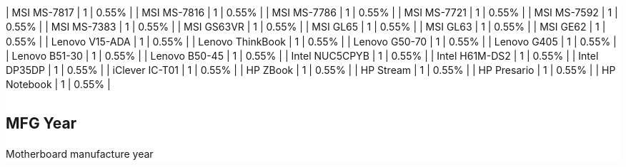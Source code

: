 | MSI MS-7817            | 1         | 0.55%   |
| MSI MS-7816            | 1         | 0.55%   |
| MSI MS-7786            | 1         | 0.55%   |
| MSI MS-7721            | 1         | 0.55%   |
| MSI MS-7592            | 1         | 0.55%   |
| MSI MS-7383            | 1         | 0.55%   |
| MSI GS63VR             | 1         | 0.55%   |
| MSI GL65               | 1         | 0.55%   |
| MSI GL63               | 1         | 0.55%   |
| MSI GE62               | 1         | 0.55%   |
| Lenovo V15-ADA         | 1         | 0.55%   |
| Lenovo ThinkBook       | 1         | 0.55%   |
| Lenovo G50-70          | 1         | 0.55%   |
| Lenovo G405            | 1         | 0.55%   |
| Lenovo B51-30          | 1         | 0.55%   |
| Lenovo B50-45          | 1         | 0.55%   |
| Intel NUC5CPYB         | 1         | 0.55%   |
| Intel H61M-DS2         | 1         | 0.55%   |
| Intel DP35DP           | 1         | 0.55%   |
| iClever IC-T01         | 1         | 0.55%   |
| HP ZBook               | 1         | 0.55%   |
| HP Stream              | 1         | 0.55%   |
| HP Presario            | 1         | 0.55%   |
| HP Notebook            | 1         | 0.55%   |

MFG Year
--------

Motherboard manufacture year
